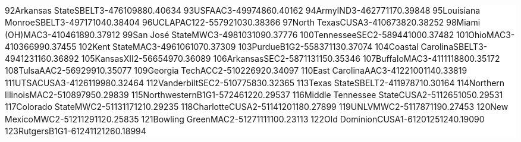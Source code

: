 <tr><td>92</td><td>Arkansas State</td><td>SBELT</td><td>3-4</td><td>76</td><td>109</td><td>88</td><td>0.40634</td></tr>
<tr><td>93</td><td>USF</td><td>AAC</td><td>3-4</td><td>99</td><td>74</td><td>86</td><td>0.40162</td></tr>
<tr><td>94</td><td>Army</td><td>IND</td><td>3-4</td><td>62</td><td>77</td><td>117</td><td>0.39848</td></tr>
<tr><td>95</td><td>Louisiana Monroe</td><td>SBELT</td><td>3-4</td><td>97</td><td>17</td><td>104</td><td>0.38404</td></tr>
<tr><td>96</td><td>UCLA</td><td>PAC12</td><td>2-5</td><td>57</td><td>92</td><td>103</td><td>0.38366</td></tr>
<tr><td>97</td><td>North Texas</td><td>CUSA</td><td>3-4</td><td>106</td><td>73</td><td>82</td><td>0.38252</td></tr>
<tr><td>98</td><td>Miami (OH)</td><td>MAC</td><td>3-4</td><td>104</td><td>61</td><td>89</td><td>0.37912</td></tr>
<tr><td>99</td><td>San José State</td><td>MWC</td><td>3-4</td><td>98</td><td>103</td><td>109</td><td>0.37776</td></tr>
<tr><td>100</td><td>Tennessee</td><td>SEC</td><td>2-5</td><td>89</td><td>44</td><td>100</td><td>0.37482</td></tr>
<tr><td>101</td><td>Ohio</td><td>MAC</td><td>3-4</td><td>103</td><td>66</td><td>99</td><td>0.37455</td></tr>
<tr><td>102</td><td>Kent State</td><td>MAC</td><td>3-4</td><td>96</td><td>106</td><td>107</td><td>0.37309</td></tr>
<tr><td>103</td><td>Purdue</td><td>B1G</td><td>2-5</td><td>58</td><td>37</td><td>113</td><td>0.37074</td></tr>
<tr><td>104</td><td>Coastal Carolina</td><td>SBELT</td><td>3-4</td><td>94</td><td>123</td><td>116</td><td>0.36892</td></tr>
<tr><td>105</td><td>Kansas</td><td>XII</td><td>2-5</td><td>66</td><td>54</td><td>97</td><td>0.36089</td></tr>
<tr><td>106</td><td>Arkansas</td><td>SEC</td><td>2-5</td><td>87</td><td>113</td><td>115</td><td>0.35346</td></tr>
<tr><td>107</td><td>Buffalo</td><td>MAC</td><td>3-4</td><td>111</td><td>118</td><td>80</td><td>0.35172</td></tr>
<tr><td>108</td><td>Tulsa</td><td>AAC</td><td>2-5</td><td>69</td><td>29</td><td>91</td><td>0.35077</td></tr>
<tr><td>109</td><td>Georgia Tech</td><td>ACC</td><td>2-5</td><td>102</td><td>26</td><td>92</td><td>0.34097</td></tr>
<tr><td>110</td><td>East Carolina</td><td>AAC</td><td>3-4</td><td>122</td><td>100</td><td>114</td><td>0.33819</td></tr>
<tr><td>111</td><td>UTSA</td><td>CUSA</td><td>3-4</td><td>126</td><td>119</td><td>98</td><td>0.32464</td></tr>
<tr><td>112</td><td>Vanderbilt</td><td>SEC</td><td>2-5</td><td>107</td><td>75</td><td>83</td><td>0.32365</td></tr>
<tr><td>113</td><td>Texas State</td><td>SBELT</td><td>2-4</td><td>119</td><td>78</td><td>71</td><td>0.30164</td></tr>
<tr><td>114</td><td>Northern Illinois</td><td>MAC</td><td>2-5</td><td>108</td><td>97</td><td>95</td><td>0.29839</td></tr>
<tr><td>115</td><td>Northwestern</td><td>B1G</td><td>1-5</td><td>72</td><td>46</td><td>122</td><td>0.29537</td></tr>
<tr><td>116</td><td>Middle Tennessee State</td><td>CUSA</td><td>2-5</td><td>112</td><td>65</td><td>105</td><td>0.29531</td></tr>
<tr><td>117</td><td>Colorado State</td><td>MWC</td><td>2-5</td><td>113</td><td>117</td><td>121</td><td>0.29235</td></tr>
<tr><td>118</td><td>Charlotte</td><td>CUSA</td><td>2-5</td><td>114</td><td>120</td><td>118</td><td>0.27899</td></tr>
<tr><td>119</td><td>UNLV</td><td>MWC</td><td>2-5</td><td>117</td><td>87</td><td>119</td><td>0.27453</td></tr>
<tr><td>120</td><td>New Mexico</td><td>MWC</td><td>2-5</td><td>121</td><td>129</td><td>112</td><td>0.25835</td></tr>
<tr><td>121</td><td>Bowling Green</td><td>MAC</td><td>2-5</td><td>127</td><td>111</td><td>110</td><td>0.23113</td></tr>
<tr><td>122</td><td>Old Dominion</td><td>CUSA</td><td>1-6</td><td>120</td><td>125</td><td>124</td><td>0.19090</td></tr>
<tr><td>123</td><td>Rutgers</td><td>B1G</td><td>1-6</td><td>124</td><td>112</td><td>126</td><td>0.18994</td></tr>